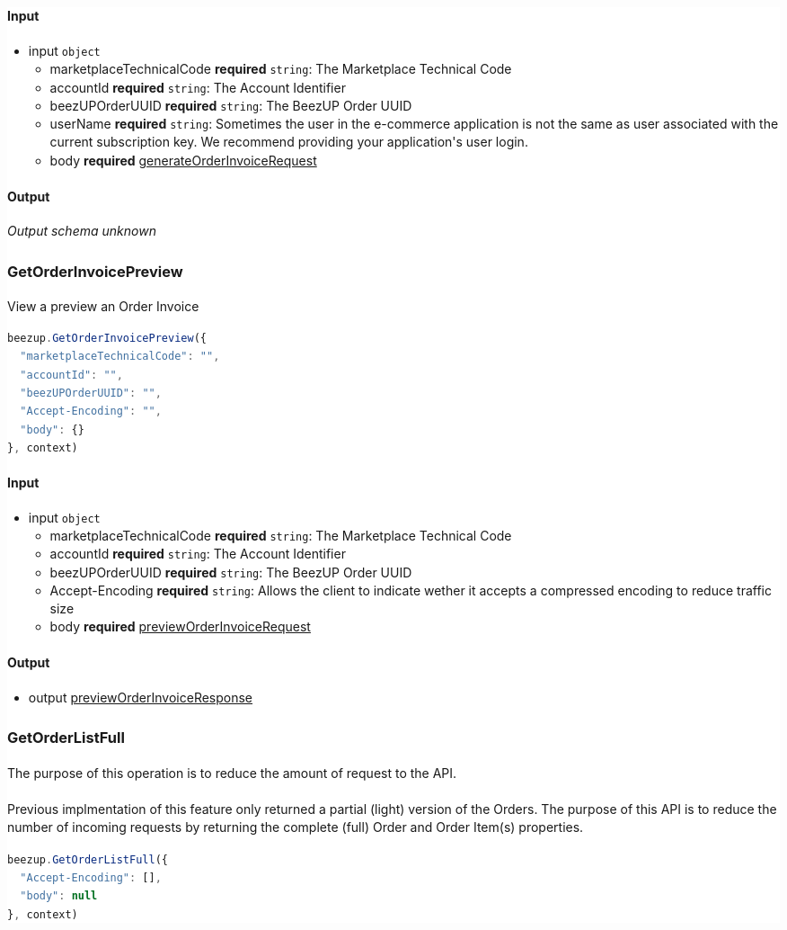#### Input
* input `object`
  * marketplaceTechnicalCode **required** `string`: The Marketplace Technical Code
  * accountId **required** `string`: The Account Identifier
  * beezUPOrderUUID **required** `string`: The BeezUP Order UUID
  * userName **required** `string`: Sometimes the user in the e-commerce application is not the same as user associated with the current subscription key. We recommend providing your application's user login.
  * body **required** [generateOrderInvoiceRequest](#generateorderinvoicerequest)

#### Output
*Output schema unknown*

### GetOrderInvoicePreview
View a preview an Order Invoice


```js
beezup.GetOrderInvoicePreview({
  "marketplaceTechnicalCode": "",
  "accountId": "",
  "beezUPOrderUUID": "",
  "Accept-Encoding": "",
  "body": {}
}, context)
```

#### Input
* input `object`
  * marketplaceTechnicalCode **required** `string`: The Marketplace Technical Code
  * accountId **required** `string`: The Account Identifier
  * beezUPOrderUUID **required** `string`: The BeezUP Order UUID
  * Accept-Encoding **required** `string`: Allows the client to indicate wether it accepts a compressed encoding to reduce traffic size
  * body **required** [previewOrderInvoiceRequest](#previeworderinvoicerequest)

#### Output
* output [previewOrderInvoiceResponse](#previeworderinvoiceresponse)

### GetOrderListFull
The purpose of this operation is to reduce the amount of request to the API.\
\
Previous implmentation of this feature only returned a partial (light) version of the Orders. The purpose of this API is to reduce the number of incoming requests by returning the complete (full) Order and Order Item(s) properties.



```js
beezup.GetOrderListFull({
  "Accept-Encoding": [],
  "body": null
}, context)
```

